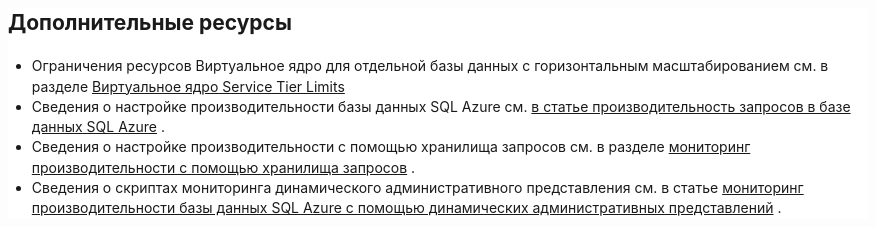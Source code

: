 ## <a name="additional-resources"></a>Дополнительные ресурсы

- Ограничения ресурсов Виртуальное ядро для отдельной базы данных с горизонтальным масштабированием см. в разделе [Виртуальное ядро Service Tier Limits](resource-limits-vcore-single-databases.md#hyperscale---provisioned-compute---gen5)
- Сведения о настройке производительности базы данных SQL Azure см. [в статье производительность запросов в базе данных SQL Azure](performance-guidance.md) .
- Сведения о настройке производительности с помощью хранилища запросов см. в разделе [мониторинг производительности с помощью хранилища запросов](/sql/relational-databases/performance/monitoring-performance-by-using-the-query-store/) .
- Сведения о скриптах мониторинга динамического административного представления см. в статье [мониторинг производительности базы данных SQL Azure с помощью динамических административных представлений](monitoring-with-dmvs.md) .
